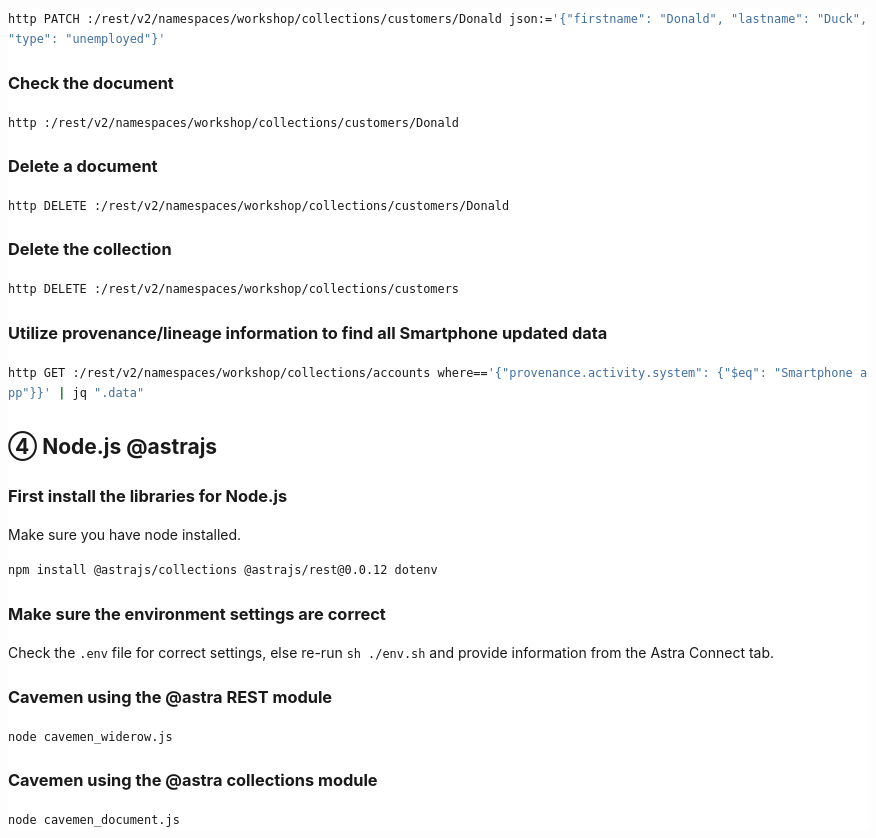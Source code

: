```sh
http PATCH :/rest/v2/namespaces/workshop/collections/customers/Donald json:='{"firstname": "Donald", "lastname": "Duck", "type": "unemployed"}'
```
### Check the document
```sh
http :/rest/v2/namespaces/workshop/collections/customers/Donald
```
### Delete a document
```sh
http DELETE :/rest/v2/namespaces/workshop/collections/customers/Donald
```
### Delete the collection
```sh
http DELETE :/rest/v2/namespaces/workshop/collections/customers
```
### Utilize provenance/lineage information to find all Smartphone updated data
```sh
http GET :/rest/v2/namespaces/workshop/collections/accounts where=='{"provenance.activity.system": {"$eq": "Smartphone app"}}' | jq ".data"
```
## ④ <a name="nodejs"></a> Node.js @astrajs
### First install the libraries for Node.js
Make sure you have node installed.
```sh
npm install @astrajs/collections @astrajs/rest@0.0.12 dotenv
```
### Make sure the environment settings are correct
Check the `.env` file for correct settings, else re-run `sh ./env.sh` and provide information from the Astra Connect tab.
### Cavemen using the @astra REST module
```sh
node cavemen_widerow.js
```
### Cavemen using the @astra collections module
```sh
node cavemen_document.js
```